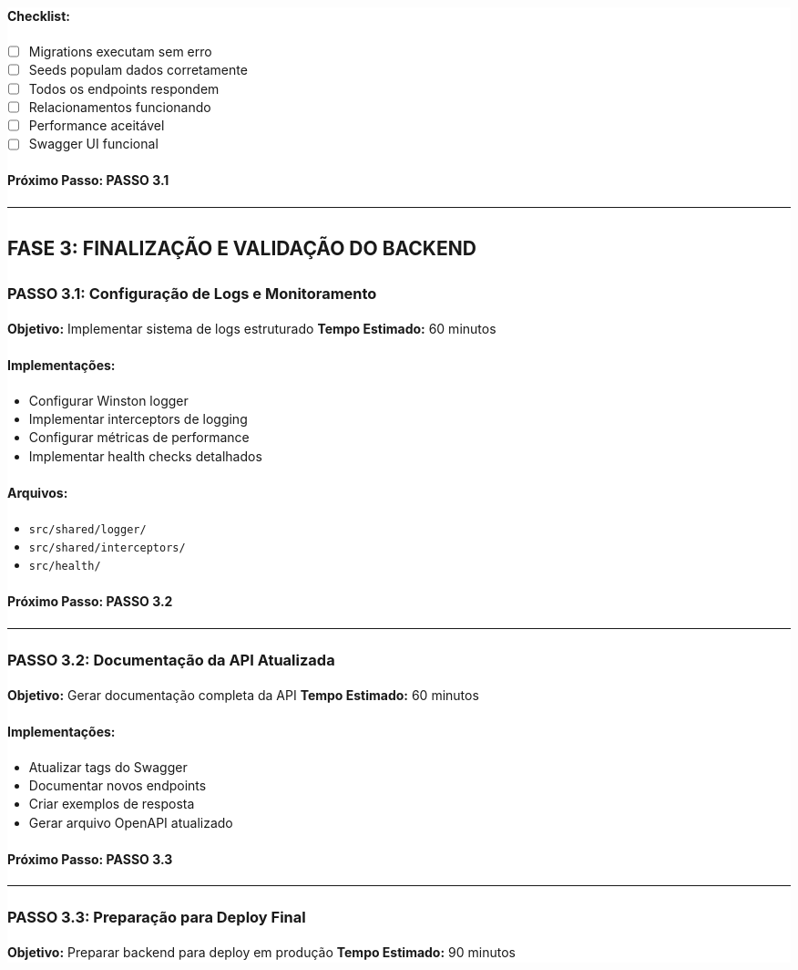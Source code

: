 #### **Checklist:**
- [ ] Migrations executam sem erro
- [ ] Seeds populam dados corretamente
- [ ] Todos os endpoints respondem
- [ ] Relacionamentos funcionando
- [ ] Performance aceitável
- [ ] Swagger UI funcional

#### **Próximo Passo:** PASSO 3.1

---

## **FASE 3: FINALIZAÇÃO E VALIDAÇÃO DO BACKEND**

### **PASSO 3.1: Configuração de Logs e Monitoramento**
**Objetivo:** Implementar sistema de logs estruturado
**Tempo Estimado:** 60 minutos

#### **Implementações:**
- Configurar Winston logger
- Implementar interceptors de logging
- Configurar métricas de performance
- Implementar health checks detalhados

#### **Arquivos:**
- `src/shared/logger/`
- `src/shared/interceptors/`
- `src/health/`

#### **Próximo Passo:** PASSO 3.2

---

### **PASSO 3.2: Documentação da API Atualizada**
**Objetivo:** Gerar documentação completa da API
**Tempo Estimado:** 60 minutos

#### **Implementações:**
- Atualizar tags do Swagger
- Documentar novos endpoints
- Criar exemplos de resposta
- Gerar arquivo OpenAPI atualizado

#### **Próximo Passo:** PASSO 3.3

---

### **PASSO 3.3: Preparação para Deploy Final**
**Objetivo:** Preparar backend para deploy em produção
**Tempo Estimado:** 90 minutos
